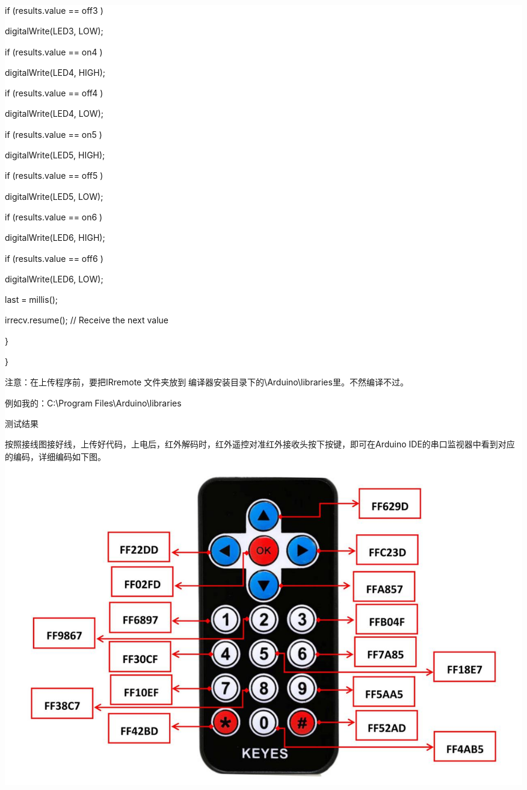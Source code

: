 if (results.value == off3 )

digitalWrite(LED3, LOW);

if (results.value == on4 )

digitalWrite(LED4, HIGH);

if (results.value == off4 )

digitalWrite(LED4, LOW);

if (results.value == on5 )

digitalWrite(LED5, HIGH);

if (results.value == off5 )

digitalWrite(LED5, LOW);

if (results.value == on6 )

digitalWrite(LED6, HIGH);

if (results.value == off6 )

digitalWrite(LED6, LOW);

last = millis();

irrecv.resume(); // Receive the next value

}

}

注意：在上传程序前，要把IRremote 文件夹放到
编译器安装目录下的\Arduino\libraries里。不然编译不过。

例如我的：C:\Program Files\Arduino\libraries

测试结果

按照接线图接好线，上传好代码，上电后，红外解码时，红外遥控对准红外接收头按下按键，即可在Arduino IDE的串口监视器中看到对应的编码，详细编码如下图。

![](media/e8c16d5775711130f33efa80fc34d3c5.jpeg)
